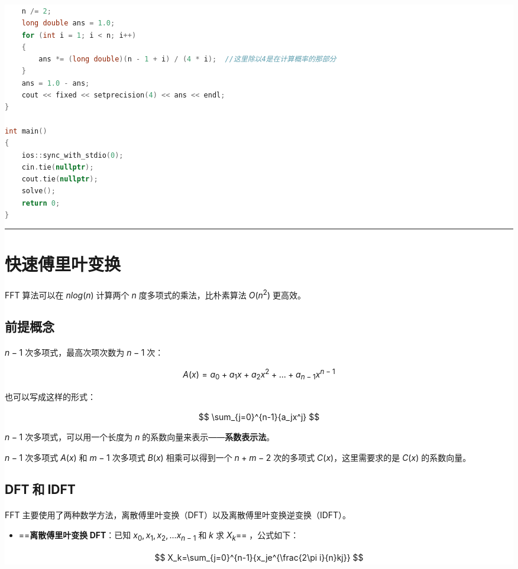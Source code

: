 ```cpp
    n /= 2;
    long double ans = 1.0;
    for (int i = 1; i < n; i++)
    {
        ans *= (long double)(n - 1 + i) / (4 * i);  //这里除以4是在计算概率的那部分
    }
    ans = 1.0 - ans;
    cout << fixed << setprecision(4) << ans << endl;
}

int main()
{
    ios::sync_with_stdio(0);
    cin.tie(nullptr);
    cout.tie(nullptr);
    solve();
    return 0;
}
```

---

# 快速傅里叶变换

FFT 算法可以在 $nlog(n)$ 计算两个 $n$ 度多项式的乘法，比朴素算法 $O(n^2)$ 更高效。

## 前提概念
$n-1$ 次多项式，最高次项次数为 $n-1$ 次：

$$
A(x)=a_0+a_1x+a_2x^2+...+a_{n-1}x^{n-1}
$$

也可以写成这样的形式：

$$
\sum_{j=0}^{n-1}{a_jx^j}
$$

$n-1$ 次多项式，可以用一个长度为 $n$ 的系数向量来表示——**系数表示法**。

$n-1$ 次多项式 $A(x)$ 和 $m-1$ 次多项式 $B(x)$ 相乘可以得到一个 $n+m-2$ 次的多项式 $C(x)$，这里需要求的是 $C(x)$ 的系数向量。

## DFT 和 IDFT
FFT 主要使用了两种数学方法，离散傅里叶变换（DFT）以及离散傅里叶变换逆变换（IDFT）。

- ==**离散傅里叶变换 DFT**：已知 $x_0,x_1,x_2,...x_{n-1}$ 和 $k$ 求 $X_k$== ，公式如下：

$$
X_k=\sum_{j=0}^{n-1}{x_je^{\frac{2\pi i}{n}kj}}
$$
